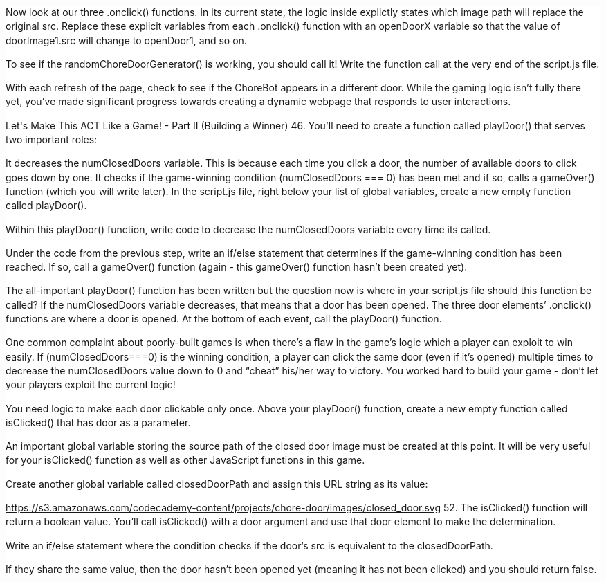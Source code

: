 Now look at our three .onclick() functions. In its current state, the logic inside explictly states which image path will replace the original src. Replace these explicit variables from each .onclick() function with an openDoorX variable so that the value of doorImage1.src will change to openDoor1, and so on.

To see if the randomChoreDoorGenerator() is working, you should call it! Write the function call at the very end of the script.js file.

With each refresh of the page, check to see if the ChoreBot appears in a different door. While the gaming logic isn’t fully there yet, you’ve made significant progress towards creating a dynamic webpage that responds to user interactions.

Let's Make This ACT Like a Game! - Part II (Building a Winner) 46. You’ll need to create a function called playDoor() that serves two important roles:

It decreases the numClosedDoors variable. This is because each time you click a door, the number of available doors to click goes down by one. It checks if the game-winning condition (numClosedDoors === 0) has been met and if so, calls a gameOver() function (which you will write later). In the script.js file, right below your list of global variables, create a new empty function called playDoor().

Within this playDoor() function, write code to decrease the numClosedDoors variable every time its called.

Under the code from the previous step, write an if/else statement that determines if the game-winning condition has been reached. If so, call a gameOver() function (again - this gameOver() function hasn’t been created yet).

The all-important playDoor() function has been written but the question now is where in your script.js file should this function be called? If the numClosedDoors variable decreases, that means that a door has been opened. The three door elements’ .onclick() functions are where a door is opened. At the bottom of each event, call the playDoor() function.

One common complaint about poorly-built games is when there’s a flaw in the game’s logic which a player can exploit to win easily. If (numClosedDoors===0) is the winning condition, a player can click the same door (even if it’s opened) multiple times to decrease the numClosedDoors value down to 0 and “cheat” his/her way to victory. You worked hard to build your game - don’t let your players exploit the current logic!

You need logic to make each door clickable only once. Above your playDoor() function, create a new empty function called isClicked() that has door as a parameter.

An important global variable storing the source path of the closed door image must be created at this point. It will be very useful for your isClicked() function as well as other JavaScript functions in this game.

Create another global variable called closedDoorPath and assign this URL string as its value:

https://s3.amazonaws.com/codecademy-content/projects/chore-door/images/closed_door.svg 52. The isClicked() function will return a boolean value. You’ll call isClicked() with a door argument and use that door element to make the determination.

Write an if/else statement where the condition checks if the door‘s src is equivalent to the closedDoorPath.

If they share the same value, then the door hasn’t been opened yet (meaning it has not been clicked) and you should return false.
